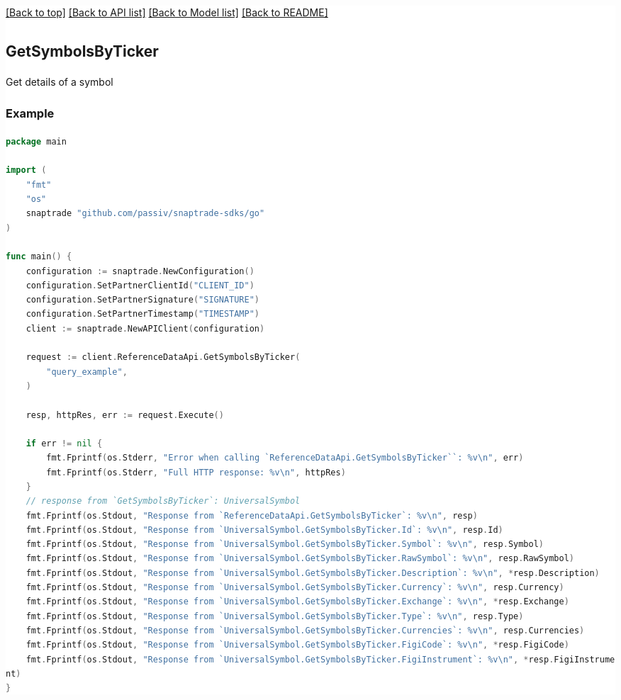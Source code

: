 [[Back to top]](#) [[Back to API list]](../README.md#documentation-for-api-endpoints)
[[Back to Model list]](../README.md#documentation-for-models)
[[Back to README]](../README.md)


## GetSymbolsByTicker

Get details of a symbol



### Example

```go
package main

import (
    "fmt"
    "os"
    snaptrade "github.com/passiv/snaptrade-sdks/go"
)

func main() {
    configuration := snaptrade.NewConfiguration()
    configuration.SetPartnerClientId("CLIENT_ID")
    configuration.SetPartnerSignature("SIGNATURE")
    configuration.SetPartnerTimestamp("TIMESTAMP")
    client := snaptrade.NewAPIClient(configuration)

    request := client.ReferenceDataApi.GetSymbolsByTicker(
        "query_example",
    )
    
    resp, httpRes, err := request.Execute()

    if err != nil {
        fmt.Fprintf(os.Stderr, "Error when calling `ReferenceDataApi.GetSymbolsByTicker``: %v\n", err)
        fmt.Fprintf(os.Stderr, "Full HTTP response: %v\n", httpRes)
    }
    // response from `GetSymbolsByTicker`: UniversalSymbol
    fmt.Fprintf(os.Stdout, "Response from `ReferenceDataApi.GetSymbolsByTicker`: %v\n", resp)
    fmt.Fprintf(os.Stdout, "Response from `UniversalSymbol.GetSymbolsByTicker.Id`: %v\n", resp.Id)
    fmt.Fprintf(os.Stdout, "Response from `UniversalSymbol.GetSymbolsByTicker.Symbol`: %v\n", resp.Symbol)
    fmt.Fprintf(os.Stdout, "Response from `UniversalSymbol.GetSymbolsByTicker.RawSymbol`: %v\n", resp.RawSymbol)
    fmt.Fprintf(os.Stdout, "Response from `UniversalSymbol.GetSymbolsByTicker.Description`: %v\n", *resp.Description)
    fmt.Fprintf(os.Stdout, "Response from `UniversalSymbol.GetSymbolsByTicker.Currency`: %v\n", resp.Currency)
    fmt.Fprintf(os.Stdout, "Response from `UniversalSymbol.GetSymbolsByTicker.Exchange`: %v\n", *resp.Exchange)
    fmt.Fprintf(os.Stdout, "Response from `UniversalSymbol.GetSymbolsByTicker.Type`: %v\n", resp.Type)
    fmt.Fprintf(os.Stdout, "Response from `UniversalSymbol.GetSymbolsByTicker.Currencies`: %v\n", resp.Currencies)
    fmt.Fprintf(os.Stdout, "Response from `UniversalSymbol.GetSymbolsByTicker.FigiCode`: %v\n", *resp.FigiCode)
    fmt.Fprintf(os.Stdout, "Response from `UniversalSymbol.GetSymbolsByTicker.FigiInstrument`: %v\n", *resp.FigiInstrument)
}
```
